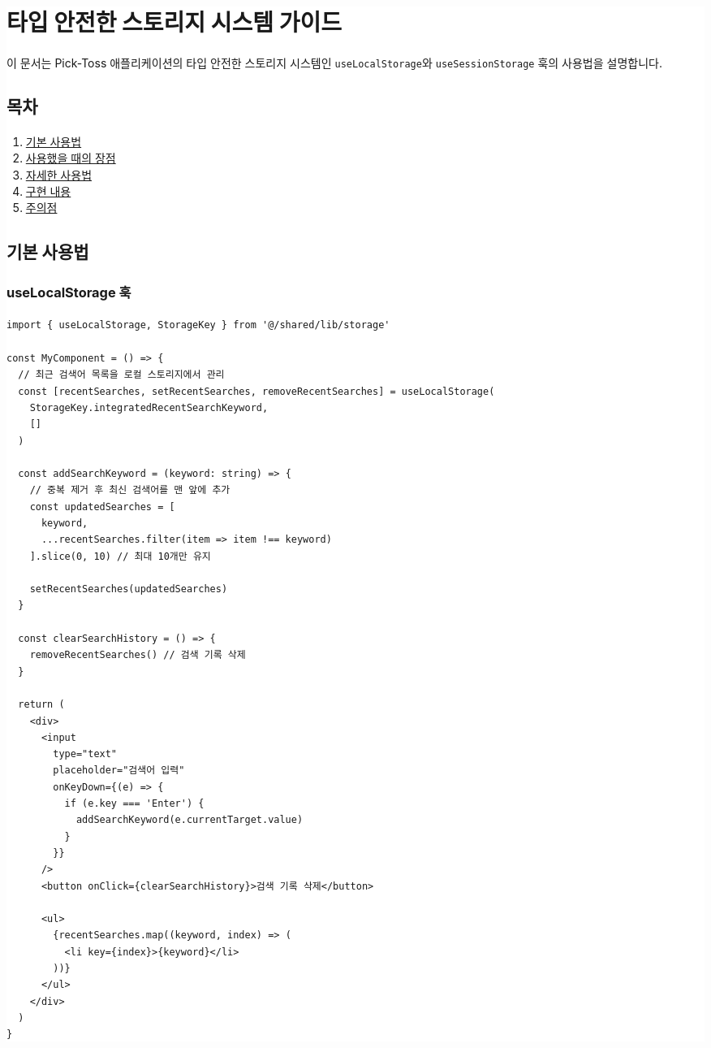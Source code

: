 # 타입 안전한 스토리지 시스템 가이드

이 문서는 Pick-Toss 애플리케이션의 타입 안전한 스토리지 시스템인 `useLocalStorage`와 `useSessionStorage` 훅의 사용법을 설명합니다.

## 목차
1. [기본 사용법](#기본-사용법)
2. [사용했을 때의 장점](#사용했을-때의-장점)
3. [자세한 사용법](#자세한-사용법)
4. [구현 내용](#구현-내용)
5. [주의점](#주의점)

## 기본 사용법

### useLocalStorage 훅

```tsx
import { useLocalStorage, StorageKey } from '@/shared/lib/storage'

const MyComponent = () => {
  // 최근 검색어 목록을 로컬 스토리지에서 관리
  const [recentSearches, setRecentSearches, removeRecentSearches] = useLocalStorage(
    StorageKey.integratedRecentSearchKeyword, 
    []
  )
  
  const addSearchKeyword = (keyword: string) => {
    // 중복 제거 후 최신 검색어를 맨 앞에 추가
    const updatedSearches = [
      keyword, 
      ...recentSearches.filter(item => item !== keyword)
    ].slice(0, 10) // 최대 10개만 유지
    
    setRecentSearches(updatedSearches)
  }
  
  const clearSearchHistory = () => {
    removeRecentSearches() // 검색 기록 삭제
  }
  
  return (
    <div>
      <input 
        type="text" 
        placeholder="검색어 입력"
        onKeyDown={(e) => {
          if (e.key === 'Enter') {
            addSearchKeyword(e.currentTarget.value)
          }
        }}
      />
      <button onClick={clearSearchHistory}>검색 기록 삭제</button>
      
      <ul>
        {recentSearches.map((keyword, index) => (
          <li key={index}>{keyword}</li>
        ))}
      </ul>
    </div>
  )
}
```


  [StorageKey.integratedRecentSearchKeyword]: string[]
  [StorageKey.quizNoteRecentSearchKeyword]: string[]